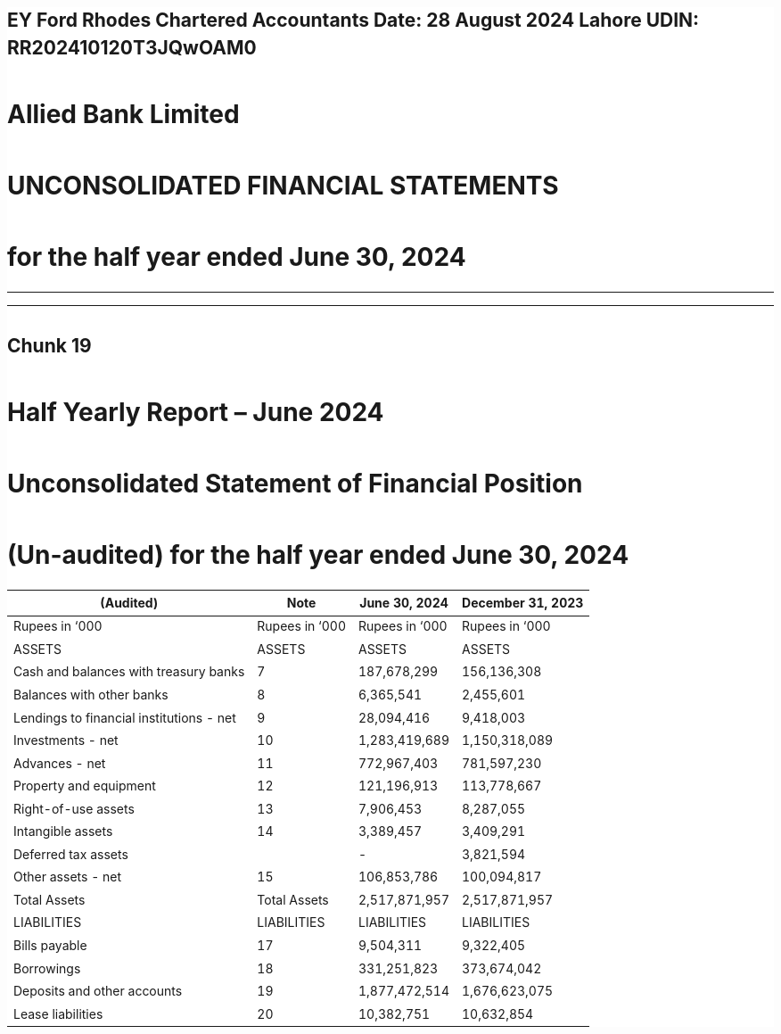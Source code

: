 EY Ford Rhodes
Chartered Accountants
Date: 28 August 2024
Lahore
UDIN: RR202410120T3JQwOAM0
---

# Allied Bank Limited

# UNCONSOLIDATED FINANCIAL STATEMENTS

# for the half year ended June 30, 2024
---

---

## Chunk 19

# Half Yearly Report – June 2024

# Unconsolidated Statement of Financial Position

# (Un-audited) for the half year ended June 30, 2024

|(Audited)|Note|June 30, 2024|December 31, 2023|
|---|---|---|---|
|Rupees in ‘000|Rupees in ‘000|Rupees in ‘000|Rupees in ‘000|
|ASSETS|ASSETS|ASSETS|ASSETS|
|Cash and balances with treasury banks|7|187,678,299|156,136,308|
|Balances with other banks|8|6,365,541|2,455,601|
|Lendings to financial institutions - net|9|28,094,416|9,418,003|
|Investments - net|10|1,283,419,689|1,150,318,089|
|Advances - net|11|772,967,403|781,597,230|
|Property and equipment|12|121,196,913|113,778,667|
|Right-of-use assets|13|7,906,453|8,287,055|
|Intangible assets|14|3,389,457|3,409,291|
|Deferred tax assets| |-|3,821,594|
|Other assets - net|15|106,853,786|100,094,817|
|Total Assets|Total Assets|2,517,871,957|2,517,871,957|
|LIABILITIES|LIABILITIES|LIABILITIES|LIABILITIES|
|Bills payable|17|9,504,311|9,322,405|
|Borrowings|18|331,251,823|373,674,042|
|Deposits and other accounts|19|1,877,472,514|1,676,623,075|
|Lease liabilities|20|10,382,751|10,632,854|